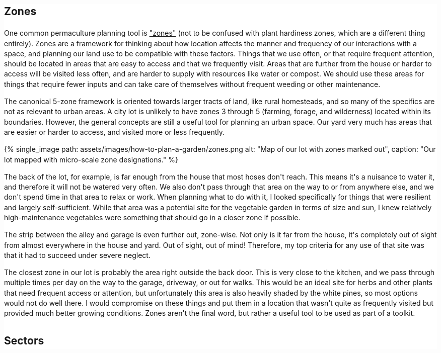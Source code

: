 ## Zones ##

One common permaculture planning tool is ["zones"](https://en.wikipedia.org/wiki/Permaculture#Zones) (not to be confused with plant hardiness zones, which are a different thing entirely).
Zones are a framework for thinking about how location affects the manner and frequency of our interactions with a space, and planning our land use to be compatible with these factors.
Things that we use often, or that require frequent attention, should be located in areas that are easy to access and that we frequently visit.
Areas that are further from the house or harder to access will be visited less often, and are harder to supply with resources like water or compost.
We should use these areas for things that require fewer inputs and can take care of themselves without frequent weeding or other maintenance.

The canonical 5-zone framework is oriented towards larger tracts of land, like rural homesteads, and so many of the specifics are not as relevant to urban areas.
A city lot is unlikely to have zones 3 through 5 (farming, forage, and wilderness) located within its boundaries.
However, the general concepts are still a useful tool for planning an urban space.
Our yard very much has areas that are easier or harder to access, and visited more or less frequently.

{% single_image path: assets/images/how-to-plan-a-garden/zones.png alt: "Map of our lot with zones marked out", caption: "Our lot mapped with micro-scale zone designations." %}

The back of the lot, for example, is far enough from the house that most hoses don't reach.
This means it's a nuisance to water it, and therefore it will not be watered very often.
We also don't pass through that area on the way to or from anywhere else, and we don't spend time in that area to relax or work.
When planning what to do with it, I looked specifically for things that were resilient and largely self-sufficient.
While that area was a potential site for the vegetable garden in terms of size and sun, I knew relatively high-maintenance vegetables were something that should go in a closer zone if possible.

The strip between the alley and garage is even further out, zone-wise.
Not only is it far from the house, it's completely out of sight from almost everywhere in the house and yard.
Out of sight, out of mind!
Therefore, my top criteria for any use of that site was that it had to succeed under severe neglect.

The closest zone in our lot is probably the area right outside the back door.
This is very close to the kitchen, and we pass through multiple times per day on the way to the garage, driveway, or out for walks.
This would be an ideal site for herbs and other plants that need frequent access or attention, but unfortunately this area is also heavily shaded by the white pines, so most options would not do well there.
I would compromise on these things and put them in a location that wasn't quite as frequently visited but provided much better growing conditions.
Zones aren't the final word, but rather a useful tool to be used as part of a toolkit.

## Sectors ##
